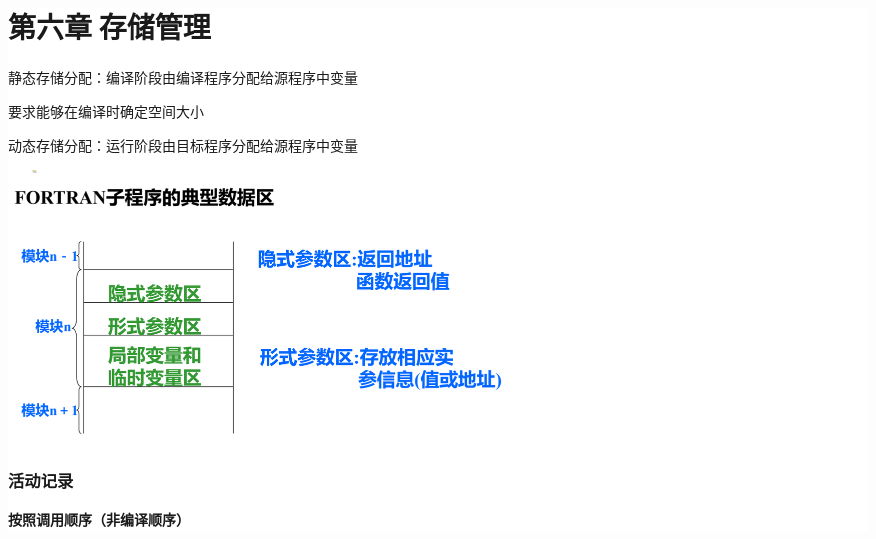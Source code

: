 

# 第六章 存储管理

静态存储分配：编译阶段由编译程序分配给源程序中变量

要求能够在编译时确定空间大小

动态存储分配：运行阶段由目标程序分配给源程序中变量

<img src="编译复习.assets/image-20201218233350071.png" alt="image-20201218233350071" style="zoom:50%;" />



### 活动记录

**按照调用顺序（非编译顺序）**
